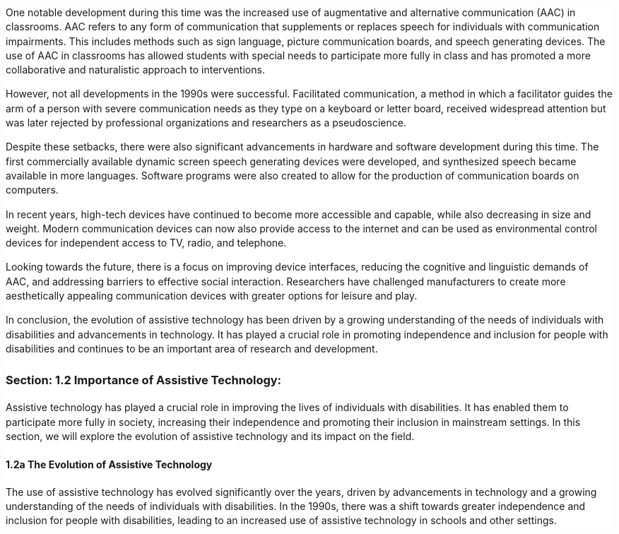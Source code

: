 One notable development during this time was the increased use of augmentative and alternative communication (AAC) in classrooms. AAC refers to any form of communication that supplements or replaces speech for individuals with communication impairments. This includes methods such as sign language, picture communication boards, and speech generating devices. The use of AAC in classrooms has allowed students with special needs to participate more fully in class and has promoted a more collaborative and naturalistic approach to interventions.



However, not all developments in the 1990s were successful. Facilitated communication, a method in which a facilitator guides the arm of a person with severe communication needs as they type on a keyboard or letter board, received widespread attention but was later rejected by professional organizations and researchers as a pseudoscience.



Despite these setbacks, there were also significant advancements in hardware and software development during this time. The first commercially available dynamic screen speech generating devices were developed, and synthesized speech became available in more languages. Software programs were also created to allow for the production of communication boards on computers.



In recent years, high-tech devices have continued to become more accessible and capable, while also decreasing in size and weight. Modern communication devices can now also provide access to the internet and can be used as environmental control devices for independent access to TV, radio, and telephone.



Looking towards the future, there is a focus on improving device interfaces, reducing the cognitive and linguistic demands of AAC, and addressing barriers to effective social interaction. Researchers have challenged manufacturers to create more aesthetically appealing communication devices with greater options for leisure and play.



In conclusion, the evolution of assistive technology has been driven by a growing understanding of the needs of individuals with disabilities and advancements in technology. It has played a crucial role in promoting independence and inclusion for people with disabilities and continues to be an important area of research and development. 





### Section: 1.2 Importance of Assistive Technology:



Assistive technology has played a crucial role in improving the lives of individuals with disabilities. It has enabled them to participate more fully in society, increasing their independence and promoting their inclusion in mainstream settings. In this section, we will explore the evolution of assistive technology and its impact on the field.



#### 1.2a The Evolution of Assistive Technology



The use of assistive technology has evolved significantly over the years, driven by advancements in technology and a growing understanding of the needs of individuals with disabilities. In the 1990s, there was a shift towards greater independence and inclusion for people with disabilities, leading to an increased use of assistive technology in schools and other settings.
